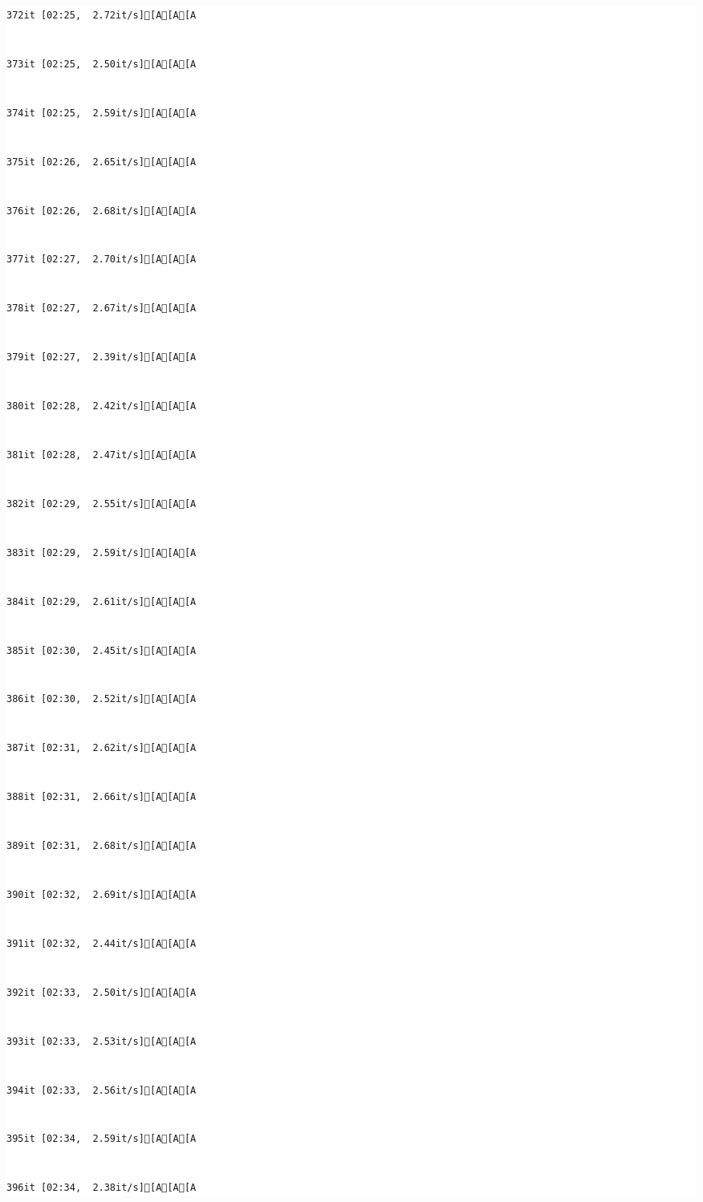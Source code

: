    372it [02:25,  2.72it/s][A[A[A
    
    
    373it [02:25,  2.50it/s][A[A[A
    
    
    374it [02:25,  2.59it/s][A[A[A
    
    
    375it [02:26,  2.65it/s][A[A[A
    
    
    376it [02:26,  2.68it/s][A[A[A
    
    
    377it [02:27,  2.70it/s][A[A[A
    
    
    378it [02:27,  2.67it/s][A[A[A
    
    
    379it [02:27,  2.39it/s][A[A[A
    
    
    380it [02:28,  2.42it/s][A[A[A
    
    
    381it [02:28,  2.47it/s][A[A[A
    
    
    382it [02:29,  2.55it/s][A[A[A
    
    
    383it [02:29,  2.59it/s][A[A[A
    
    
    384it [02:29,  2.61it/s][A[A[A
    
    
    385it [02:30,  2.45it/s][A[A[A
    
    
    386it [02:30,  2.52it/s][A[A[A
    
    
    387it [02:31,  2.62it/s][A[A[A
    
    
    388it [02:31,  2.66it/s][A[A[A
    
    
    389it [02:31,  2.68it/s][A[A[A
    
    
    390it [02:32,  2.69it/s][A[A[A
    
    
    391it [02:32,  2.44it/s][A[A[A
    
    
    392it [02:33,  2.50it/s][A[A[A
    
    
    393it [02:33,  2.53it/s][A[A[A
    
    
    394it [02:33,  2.56it/s][A[A[A
    
    
    395it [02:34,  2.59it/s][A[A[A
    
    
    396it [02:34,  2.38it/s][A[A[A
    